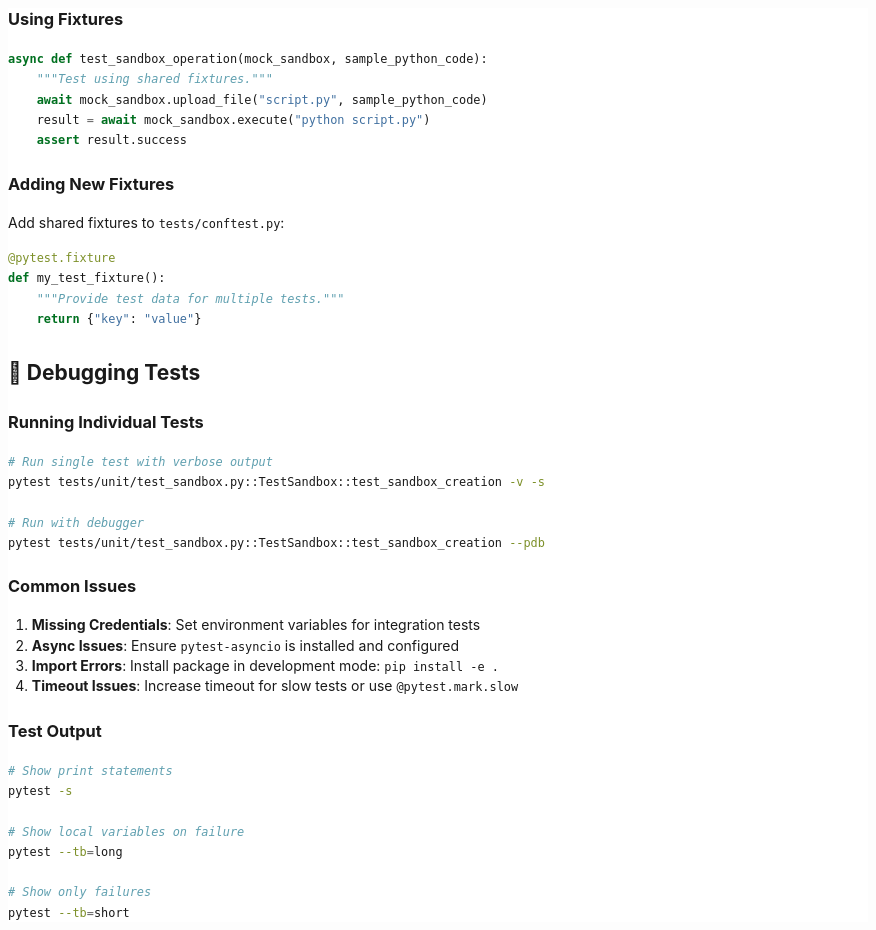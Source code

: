 ### Using Fixtures

```python
async def test_sandbox_operation(mock_sandbox, sample_python_code):
    """Test using shared fixtures."""
    await mock_sandbox.upload_file("script.py", sample_python_code)
    result = await mock_sandbox.execute("python script.py")
    assert result.success
```

### Adding New Fixtures

Add shared fixtures to `tests/conftest.py`:

```python
@pytest.fixture
def my_test_fixture():
    """Provide test data for multiple tests."""
    return {"key": "value"}
```

## 🐛 Debugging Tests

### Running Individual Tests

```bash
# Run single test with verbose output
pytest tests/unit/test_sandbox.py::TestSandbox::test_sandbox_creation -v -s

# Run with debugger
pytest tests/unit/test_sandbox.py::TestSandbox::test_sandbox_creation --pdb
```

### Common Issues

1. **Missing Credentials**: Set environment variables for integration tests
2. **Async Issues**: Ensure `pytest-asyncio` is installed and configured
3. **Import Errors**: Install package in development mode: `pip install -e .`
4. **Timeout Issues**: Increase timeout for slow tests or use `@pytest.mark.slow`

### Test Output

```bash
# Show print statements
pytest -s

# Show local variables on failure
pytest --tb=long

# Show only failures
pytest --tb=short
```
